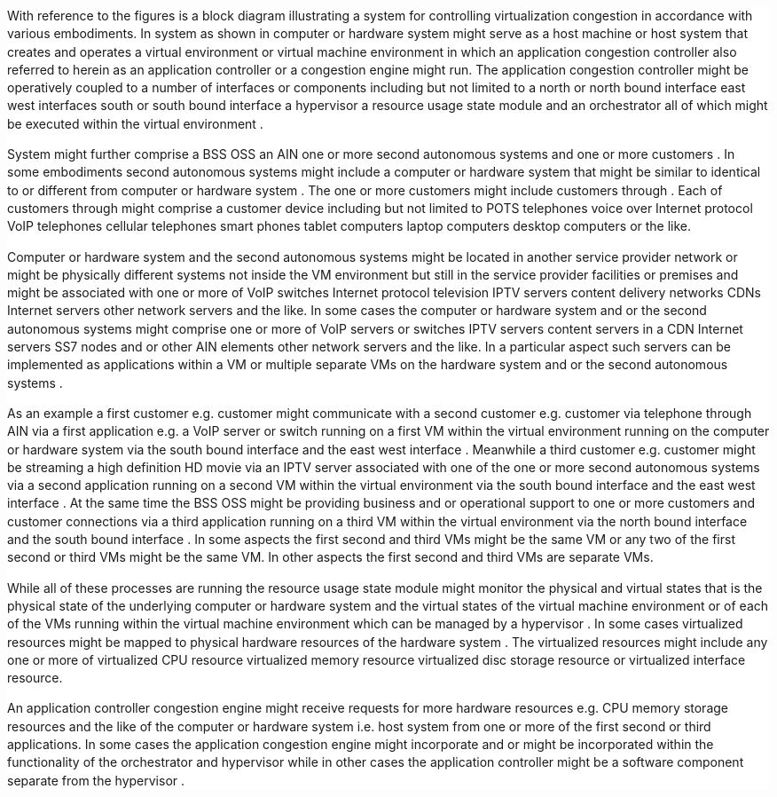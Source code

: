 With reference to the figures is a block diagram illustrating a system for controlling virtualization congestion in accordance with various embodiments. In system as shown in computer or hardware system might serve as a host machine or host system that creates and operates a virtual environment or virtual machine environment in which an application congestion controller also referred to herein as an application controller or a congestion engine might run. The application congestion controller might be operatively coupled to a number of interfaces or components including but not limited to a north or north bound interface east west interfaces south or south bound interface a hypervisor a resource usage state module and an orchestrator all of which might be executed within the virtual environment .

System might further comprise a BSS OSS an AIN one or more second autonomous systems and one or more customers . In some embodiments second autonomous systems might include a computer or hardware system that might be similar to identical to or different from computer or hardware system . The one or more customers might include customers through . Each of customers through might comprise a customer device including but not limited to POTS telephones voice over Internet protocol VoIP telephones cellular telephones smart phones tablet computers laptop computers desktop computers or the like.

Computer or hardware system and the second autonomous systems might be located in another service provider network or might be physically different systems not inside the VM environment but still in the service provider facilities or premises and might be associated with one or more of VoIP switches Internet protocol television IPTV servers content delivery networks CDNs Internet servers other network servers and the like. In some cases the computer or hardware system and or the second autonomous systems might comprise one or more of VoIP servers or switches IPTV servers content servers in a CDN Internet servers SS7 nodes and or other AIN elements other network servers and the like. In a particular aspect such servers can be implemented as applications within a VM or multiple separate VMs on the hardware system and or the second autonomous systems .

As an example a first customer e.g. customer might communicate with a second customer e.g. customer via telephone through AIN via a first application e.g. a VoIP server or switch running on a first VM within the virtual environment running on the computer or hardware system via the south bound interface and the east west interface . Meanwhile a third customer e.g. customer might be streaming a high definition HD movie via an IPTV server associated with one of the one or more second autonomous systems via a second application running on a second VM within the virtual environment via the south bound interface and the east west interface . At the same time the BSS OSS might be providing business and or operational support to one or more customers and customer connections via a third application running on a third VM within the virtual environment via the north bound interface and the south bound interface . In some aspects the first second and third VMs might be the same VM or any two of the first second or third VMs might be the same VM. In other aspects the first second and third VMs are separate VMs.

While all of these processes are running the resource usage state module might monitor the physical and virtual states that is the physical state of the underlying computer or hardware system and the virtual states of the virtual machine environment or of each of the VMs running within the virtual machine environment which can be managed by a hypervisor . In some cases virtualized resources might be mapped to physical hardware resources of the hardware system . The virtualized resources might include any one or more of virtualized CPU resource virtualized memory resource virtualized disc storage resource or virtualized interface resource.

An application controller congestion engine might receive requests for more hardware resources e.g. CPU memory storage resources and the like of the computer or hardware system i.e. host system from one or more of the first second or third applications. In some cases the application congestion engine might incorporate and or might be incorporated within the functionality of the orchestrator and hypervisor while in other cases the application controller might be a software component separate from the hypervisor .
